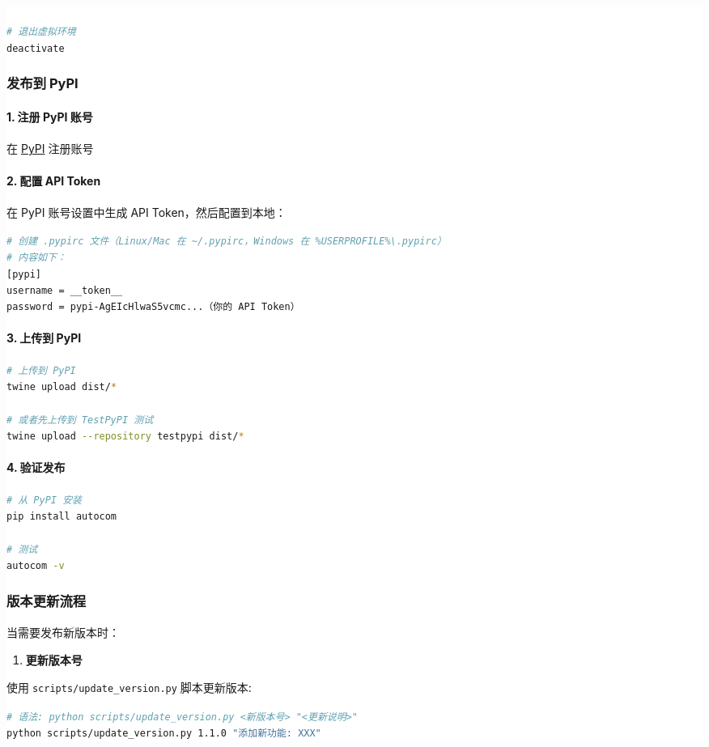 ```bash

# 退出虚拟环境
deactivate
```

### 发布到 PyPI

#### 1. 注册 PyPI 账号

在 [PyPI](https://pypi.org/account/register/) 注册账号

#### 2. 配置 API Token

在 PyPI 账号设置中生成 API Token，然后配置到本地：

```bash
# 创建 .pypirc 文件（Linux/Mac 在 ~/.pypirc，Windows 在 %USERPROFILE%\.pypirc）
# 内容如下：
[pypi]
username = __token__
password = pypi-AgEIcHlwaS5vcmc...（你的 API Token）
```

#### 3. 上传到 PyPI

```bash
# 上传到 PyPI
twine upload dist/*

# 或者先上传到 TestPyPI 测试
twine upload --repository testpypi dist/*
```

#### 4. 验证发布

```bash
# 从 PyPI 安装
pip install autocom

# 测试
autocom -v
```

### 版本更新流程

当需要发布新版本时：

1. **更新版本号**

使用 `scripts/update_version.py` 脚本更新版本:

```bash
# 语法: python scripts/update_version.py <新版本号> "<更新说明>"
python scripts/update_version.py 1.1.0 "添加新功能: XXX"
```
